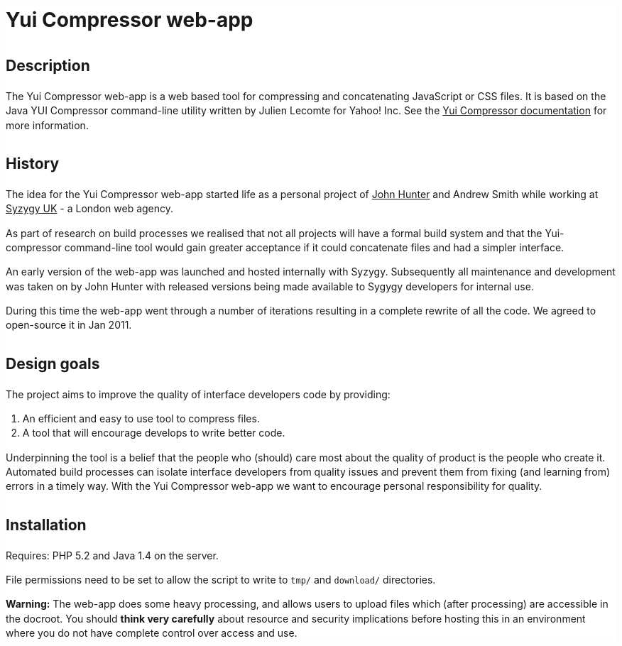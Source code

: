 # Yui Compressor web-app #

## Description ##

The Yui Compressor web-app is a web based tool for compressing and concatenating JavaScript or CSS files. It is based on the Java YUI Compressor command-line utility written by Julien Lecomte for Yahoo! Inc. See the [Yui Compressor documentation](http://yuilibrary.com/projects/yuicompressor/) for more information.



## History ##

The idea for the Yui Compressor web-app started life as a personal project of [John Hunter](http://johnhunter.info/) and Andrew Smith while working at [Syzygy UK](http://www.syzygy.co.uk/) - a London web agency. 

As part of research on build processes we realised that not all projects will have a formal build system and that the Yui-compressor command-line tool would gain greater acceptance if it could concatenate files and had a simpler interface.

An early version of the web-app was launched and hosted internally with Syzygy. Subsequently all maintenance and development was taken on by John Hunter with released versions being made available to Sygygy developers for internal use.

During this time the web-app went through a number of iterations resulting in a complete rewrite of all the code. We agreed to open-source it in Jan 2011.



## Design goals ##

The project aims to improve the quality of interface developers code by providing:

1.	An efficient and easy to use tool to compress files.
2.	A tool that will encourage develops to write better code.

Underpinning the tool is a belief that the people who (should) care most about the quality of product is the people who create it. Automated build processes can isolate interface developers from quality issues and prevent them from fixing (and learning from) errors in a timely way. With the Yui Compressor web-app we want to encourage personal responsibility for quality.



## Installation ##

Requires: PHP 5.2 and Java 1.4 on the server.

File permissions need to be set to allow the script to write to `tmp/` and `download/` directories.

**Warning:** The web-app does some heavy processing, and allows users to upload files which (after processing) are accessible in the docroot. You should **think very carefully** about resource and security implications before hosting this in an environment where you do not have complete control over access and use.

